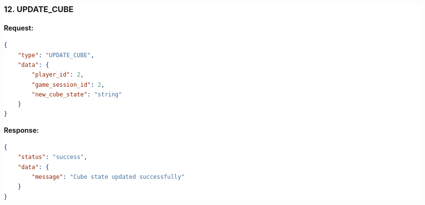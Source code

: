 ### 12. UPDATE_CUBE
**Request:**
```json
{
    "type": "UPDATE_CUBE",
    "data": {
        "player_id": 2,
        "game_session_id": 2,
        "new_cube_state": "string"
    }
}
```

**Response:**
```json
{
    "status": "success",
    "data": {
        "message": "Cube state updated successfully"
    }
}
```